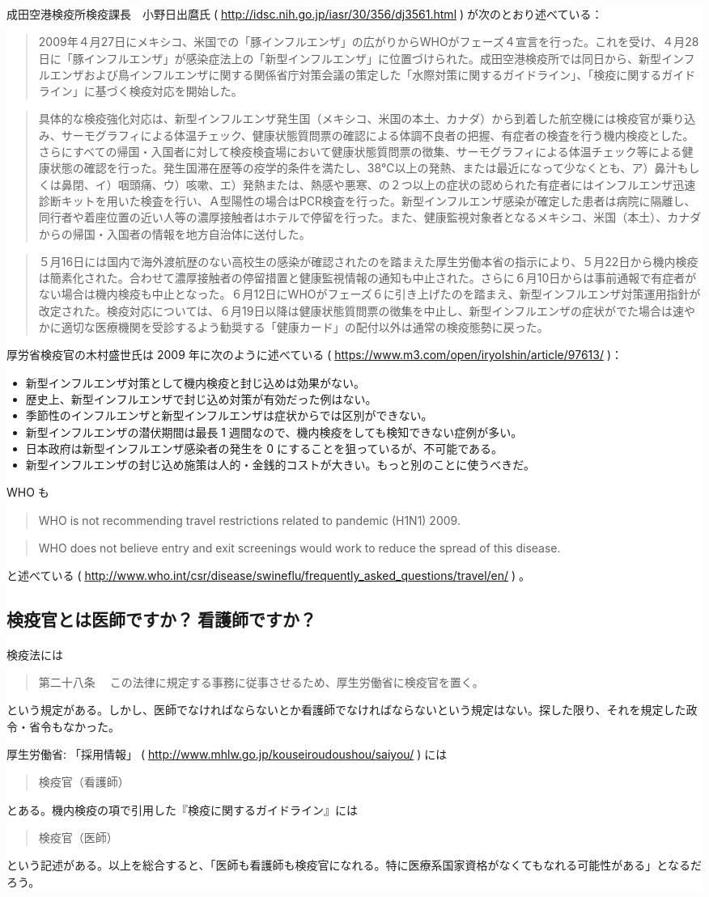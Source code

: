 成田空港検疫所検疫課長　小野日出麿氏 ( http://idsc.nih.go.jp/iasr/30/356/dj3561.html ) が次のとおり述べている：

> 2009年４月27日にメキシコ、米国での「豚インフルエンザ」の広がりからWHOがフェーズ４宣言を行った。これを受け、４月28日に「豚インフルエンザ」が感染症法上の「新型インフルエンザ」に位置づけられた。成田空港検疫所では同日から、新型インフルエンザおよび鳥インフルエンザに関する関係省庁対策会議の策定した「水際対策に関するガイドライン」、「検疫に関するガイドライン」に基づく検疫対応を開始した。

> 具体的な検疫強化対応は、新型インフルエンザ発生国（メキシコ、米国の本土、カナダ）から到着した航空機には検疫官が乗り込み、サーモグラフィによる体温チェック、健康状態質問票の確認による体調不良者の把握、有症者の検査を行う機内検疫とした。さらにすべての帰国・入国者に対して検疫検査場において健康状態質問票の徴集、サーモグラフィによる体温チェック等による健康状態の確認を行った。発生国滞在歴等の疫学的条件を満たし、38℃以上の発熱、または最近になって少なくとも、ア）鼻汁もしくは鼻閉、イ）咽頭痛、ウ）咳嗽、エ）発熱または、熱感や悪寒、の２つ以上の症状の認められた有症者にはインフルエンザ迅速診断キットを用いた検査を行い、Ａ型陽性の場合はPCR検査を行った。新型インフルエンザ感染が確定した患者は病院に隔離し、同行者や着座位置の近い人等の濃厚接触者はホテルで停留を行った。また、健康監視対象者となるメキシコ、米国（本土）、カナダからの帰国・入国者の情報を地方自治体に送付した。

> ５月16日には国内で海外渡航歴のない高校生の感染が確認されたのを踏まえた厚生労働本省の指示により、５月22日から機内検疫は簡素化された。合わせて濃厚接触者の停留措置と健康監視情報の通知も中止された。さらに６月10日からは事前通報で有症者がない場合は機内検疫も中止となった。６月12日にWHOがフェーズ６に引き上げたのを踏まえ、新型インフルエンザ対策運用指針が改定された。検疫対応については、６月19日以降は健康状態質問票の徴集を中止し、新型インフルエンザの症状がでた場合は速やかに適切な医療機関を受診するよう勧奨する「健康カード」の配付以外は通常の検疫態勢に戻った。

厚労省検疫官の木村盛世氏は 2009 年に次のように述べている ( https://www.m3.com/open/iryoIshin/article/97613/ )：

- 新型インフルエンザ対策として機内検疫と封じ込めは効果がない。
- 歴史上、新型インフルエンザで封じ込め対策が有効だった例はない。
- 季節性のインフルエンザと新型インフルエンザは症状からでは区別ができない。
- 新型インフルエンザの潜伏期間は最長 1 週間なので、機内検疫をしても検知できない症例が多い。
- 日本政府は新型インフルエンザ感染者の発生を 0 にすることを狙っているが、不可能である。
- 新型インフルエンザの封じ込め施策は人的・金銭的コストが大きい。もっと別のことに使うべきだ。

WHO も

> WHO is not recommending travel restrictions related to pandemic (H1N1) 2009. 

> WHO does not believe entry and exit screenings would work to reduce the spread of this disease. 

と述べている ( http://www.who.int/csr/disease/swineflu/frequently_asked_questions/travel/en/ ) 。



## 検疫官とは医師ですか？ 看護師ですか？

検疫法には

> 第二十八条 　この法律に規定する事務に従事させるため、厚生労働省に検疫官を置く。

という規定がある。しかし、医師でなければならないとか看護師でなければならないという規定はない。探した限り、それを規定した政令・省令もなかった。

厚生労働省: 「採用情報」 ( http://www.mhlw.go.jp/kouseiroudoushou/saiyou/ ) には

> 検疫官（看護師）

とある。機内検疫の項で引用した『検疫に関するガイドライン』には

> 検疫官（医師）

という記述がある。以上を総合すると、「医師も看護師も検疫官になれる。特に医療系国家資格がなくてもなれる可能性がある」となるだろう。

